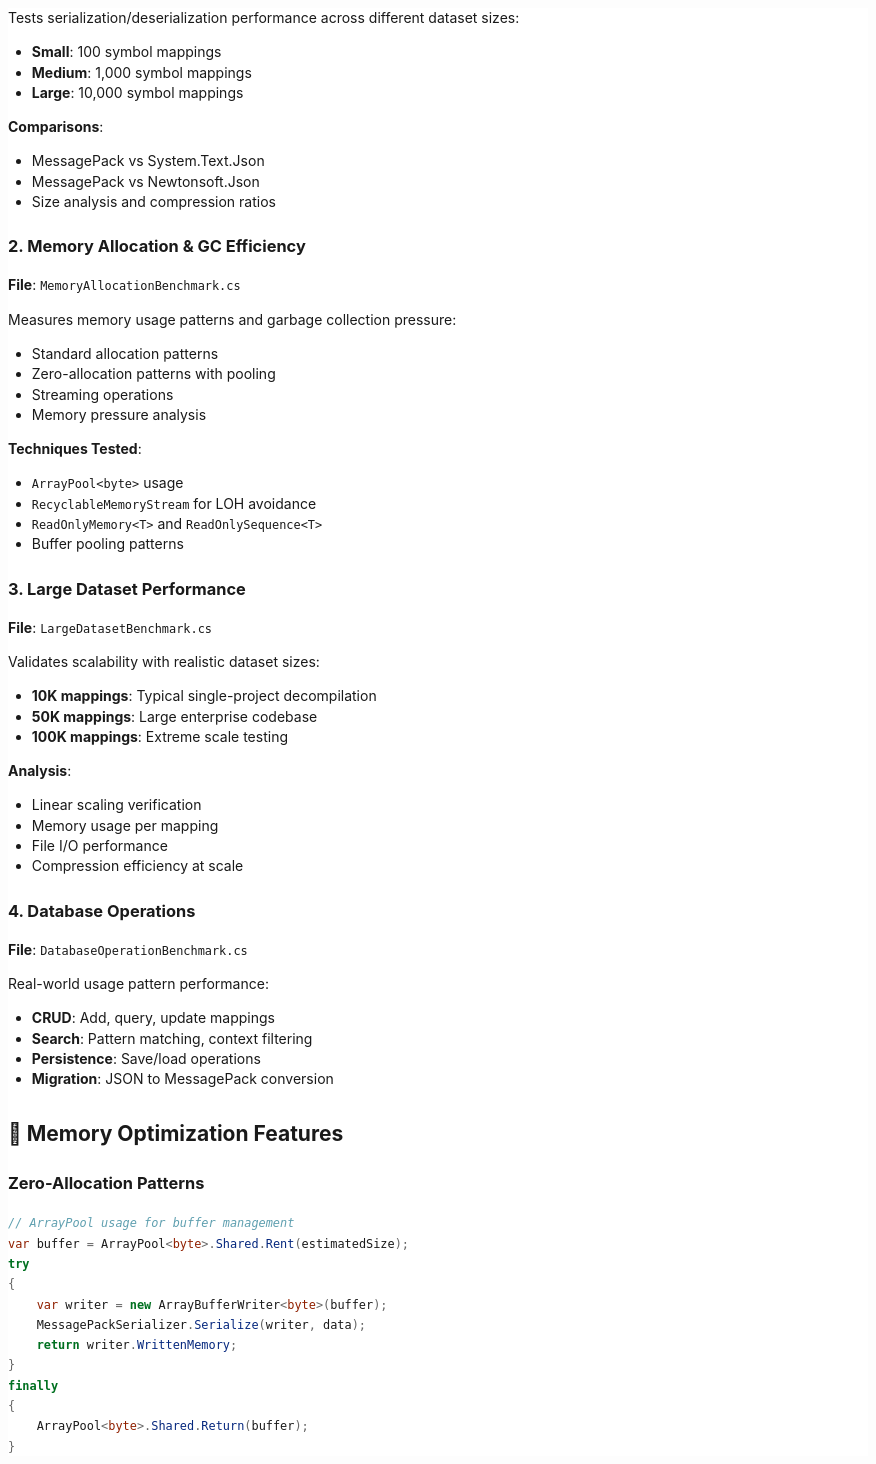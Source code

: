 Tests serialization/deserialization performance across different dataset sizes:
- **Small**: 100 symbol mappings
- **Medium**: 1,000 symbol mappings  
- **Large**: 10,000 symbol mappings

**Comparisons**:
- MessagePack vs System.Text.Json
- MessagePack vs Newtonsoft.Json
- Size analysis and compression ratios

### 2. Memory Allocation & GC Efficiency
**File**: `MemoryAllocationBenchmark.cs`

Measures memory usage patterns and garbage collection pressure:
- Standard allocation patterns
- Zero-allocation patterns with pooling
- Streaming operations
- Memory pressure analysis

**Techniques Tested**:
- `ArrayPool<byte>` usage
- `RecyclableMemoryStream` for LOH avoidance
- `ReadOnlyMemory<T>` and `ReadOnlySequence<T>`
- Buffer pooling patterns

### 3. Large Dataset Performance
**File**: `LargeDatasetBenchmark.cs`

Validates scalability with realistic dataset sizes:
- **10K mappings**: Typical single-project decompilation
- **50K mappings**: Large enterprise codebase  
- **100K mappings**: Extreme scale testing

**Analysis**:
- Linear scaling verification
- Memory usage per mapping
- File I/O performance
- Compression efficiency at scale

### 4. Database Operations
**File**: `DatabaseOperationBenchmark.cs`

Real-world usage pattern performance:
- **CRUD**: Add, query, update mappings
- **Search**: Pattern matching, context filtering
- **Persistence**: Save/load operations
- **Migration**: JSON to MessagePack conversion

## 🧠 Memory Optimization Features

### Zero-Allocation Patterns
```csharp
// ArrayPool usage for buffer management
var buffer = ArrayPool<byte>.Shared.Rent(estimatedSize);
try
{
    var writer = new ArrayBufferWriter<byte>(buffer);
    MessagePackSerializer.Serialize(writer, data);
    return writer.WrittenMemory;
}
finally
{
    ArrayPool<byte>.Shared.Return(buffer);
}
```
